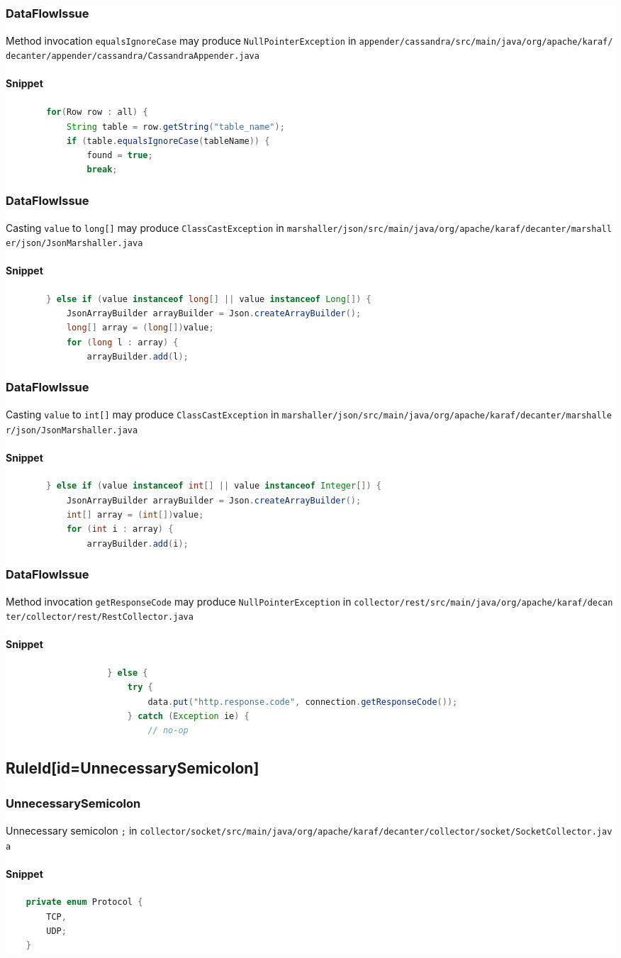 ### DataFlowIssue
Method invocation `equalsIgnoreCase` may produce `NullPointerException`
in `appender/cassandra/src/main/java/org/apache/karaf/decanter/appender/cassandra/CassandraAppender.java`
#### Snippet
```java
        for(Row row : all) {
            String table = row.getString("table_name");
            if (table.equalsIgnoreCase(tableName)) {
                found = true;
                break;
```

### DataFlowIssue
Casting `value` to `long[]` may produce `ClassCastException`
in `marshaller/json/src/main/java/org/apache/karaf/decanter/marshaller/json/JsonMarshaller.java`
#### Snippet
```java
        } else if (value instanceof long[] || value instanceof Long[]) {
            JsonArrayBuilder arrayBuilder = Json.createArrayBuilder();
            long[] array = (long[])value;
            for (long l : array) {
                arrayBuilder.add(l);
```

### DataFlowIssue
Casting `value` to `int[]` may produce `ClassCastException`
in `marshaller/json/src/main/java/org/apache/karaf/decanter/marshaller/json/JsonMarshaller.java`
#### Snippet
```java
        } else if (value instanceof int[] || value instanceof Integer[]) {
            JsonArrayBuilder arrayBuilder = Json.createArrayBuilder();
            int[] array = (int[])value;
            for (int i : array) {
                arrayBuilder.add(i);
```

### DataFlowIssue
Method invocation `getResponseCode` may produce `NullPointerException`
in `collector/rest/src/main/java/org/apache/karaf/decanter/collector/rest/RestCollector.java`
#### Snippet
```java
                    } else {
                        try {
                            data.put("http.response.code", connection.getResponseCode());
                        } catch (Exception ie) {
                            // no-op
```

## RuleId[id=UnnecessarySemicolon]
### UnnecessarySemicolon
Unnecessary semicolon `;`
in `collector/socket/src/main/java/org/apache/karaf/decanter/collector/socket/SocketCollector.java`
#### Snippet
```java
    private enum Protocol {
        TCP,
        UDP;
    }

```